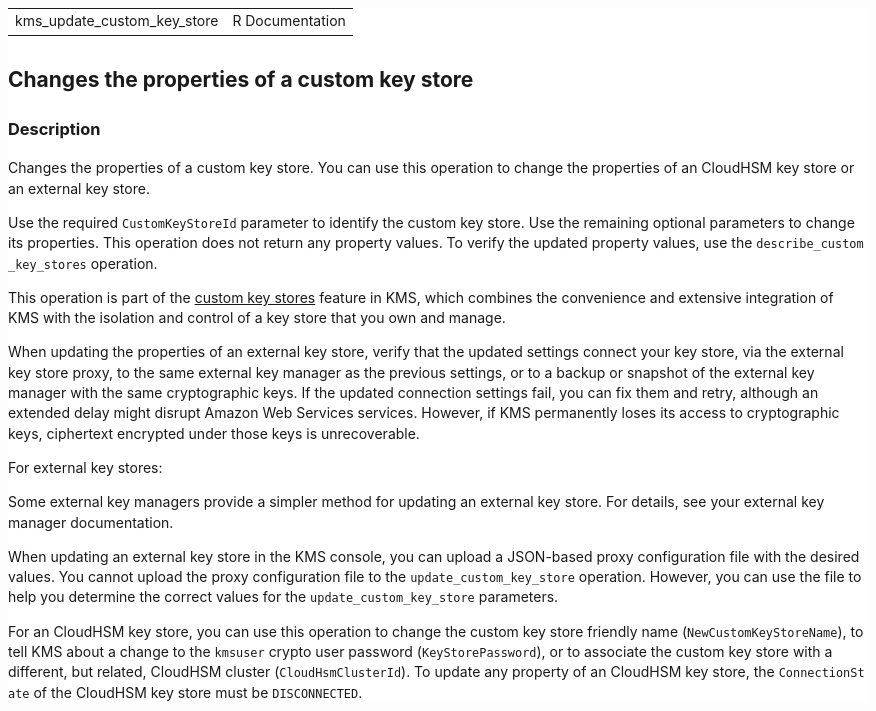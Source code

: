 <table style="width: 100%;">
<tbody>
<tr class="odd">
<td>kms_update_custom_key_store</td>
<td style="text-align: right;">R Documentation</td>
</tr>
</tbody>
</table>

## Changes the properties of a custom key store

### Description

Changes the properties of a custom key store. You can use this operation
to change the properties of an CloudHSM key store or an external key
store.

Use the required `CustomKeyStoreId` parameter to identify the custom key
store. Use the remaining optional parameters to change its properties.
This operation does not return any property values. To verify the
updated property values, use the `describe_custom_key_stores` operation.

This operation is part of the [custom key
stores](https://docs.aws.amazon.com/kms/latest/developerguide/custom-key-store-overview.html)
feature in KMS, which combines the convenience and extensive integration
of KMS with the isolation and control of a key store that you own and
manage.

When updating the properties of an external key store, verify that the
updated settings connect your key store, via the external key store
proxy, to the same external key manager as the previous settings, or to
a backup or snapshot of the external key manager with the same
cryptographic keys. If the updated connection settings fail, you can fix
them and retry, although an extended delay might disrupt Amazon Web
Services services. However, if KMS permanently loses its access to
cryptographic keys, ciphertext encrypted under those keys is
unrecoverable.

For external key stores:

Some external key managers provide a simpler method for updating an
external key store. For details, see your external key manager
documentation.

When updating an external key store in the KMS console, you can upload a
JSON-based proxy configuration file with the desired values. You cannot
upload the proxy configuration file to the `update_custom_key_store`
operation. However, you can use the file to help you determine the
correct values for the `update_custom_key_store` parameters.

For an CloudHSM key store, you can use this operation to change the
custom key store friendly name (`NewCustomKeyStoreName`), to tell KMS
about a change to the `kmsuser` crypto user password
(`KeyStorePassword`), or to associate the custom key store with a
different, but related, CloudHSM cluster (`CloudHsmClusterId`). To
update any property of an CloudHSM key store, the `ConnectionState` of
the CloudHSM key store must be `DISCONNECTED`.
